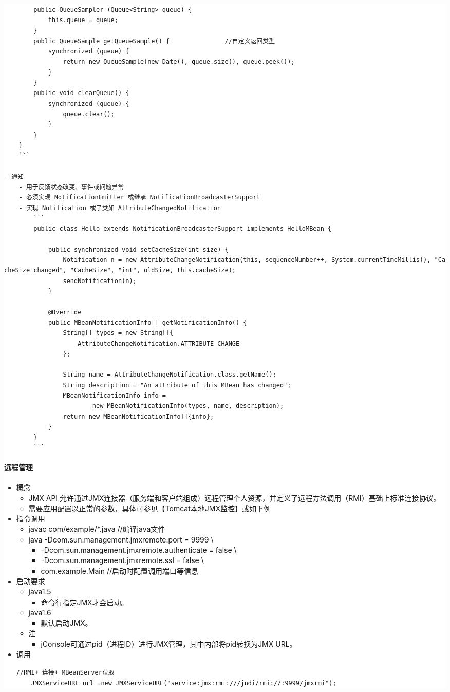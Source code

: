             public QueueSampler (Queue<String> queue) {
                this.queue = queue;
            }
            public QueueSample getQueueSample() {               //自定义返回类型
                synchronized (queue) {
                    return new QueueSample(new Date(), queue.size(), queue.peek());
                }
            }                       
            public void clearQueue() {
                synchronized (queue) {
                    queue.clear();
                }
            }
        }
        ```

    - 通知
        - 用于反馈状态改变、事件或问题异常
        - 必须实现 NotificationEmitter 或继承 NotificationBroadcasterSupport
        - 实现 Notification 或子类如 AttributeChangedNotification
            ```
            public class Hello extends NotificationBroadcasterSupport implements HelloMBean {

                public synchronized void setCacheSize(int size) {
                    Notification n = new AttributeChangeNotification(this, sequenceNumber++, System.currentTimeMillis(), "CacheSize changed", "CacheSize", "int", oldSize, this.cacheSize);
                    sendNotification(n);
                }

                @Override
                public MBeanNotificationInfo[] getNotificationInfo() {
                    String[] types = new String[]{
                        AttributeChangeNotification.ATTRIBUTE_CHANGE
                    };

                    String name = AttributeChangeNotification.class.getName();
                    String description = "An attribute of this MBean has changed";
                    MBeanNotificationInfo info =
                            new MBeanNotificationInfo(types, name, description);
                    return new MBeanNotificationInfo[]{info};
                }
            }
            ```

#### 远程管理
- 概念
    - JMX API 允许通过JMX连接器（服务端和客户端组成）远程管理个人资源，并定义了远程方法调用（RMI）基础上标准连接协议。
    - 需要应用配置以正常的参数，具体可参见【Tomcat本地JMX监控】或如下例
- 指令调用
    - javac com/example/*.java    //编译java文件
    - java -Dcom.sun.management.jmxremote.port = 9999  \
         - -Dcom.sun.management.jmxremote.authenticate = false \
         - -Dcom.sun.management.jmxremote.ssl = false \
         - com.example.Main       //启动时配置调用端口等信息               
- 启动要求
    - java1.5
        - 命令行指定JMX才会启动。
    - java1.6
        - 默认启动JMX。
    - 注
        - jConsole可通过pid（进程ID）进行JMX管理，其中内部将pid转换为JMX URL。
- 调用
    ```
    //RMI+ 连接+ MBeanServer获取
        JMXServiceURL url =new JMXServiceURL("service:jmx:rmi:///jndi/rmi://:9999/jmxrmi");